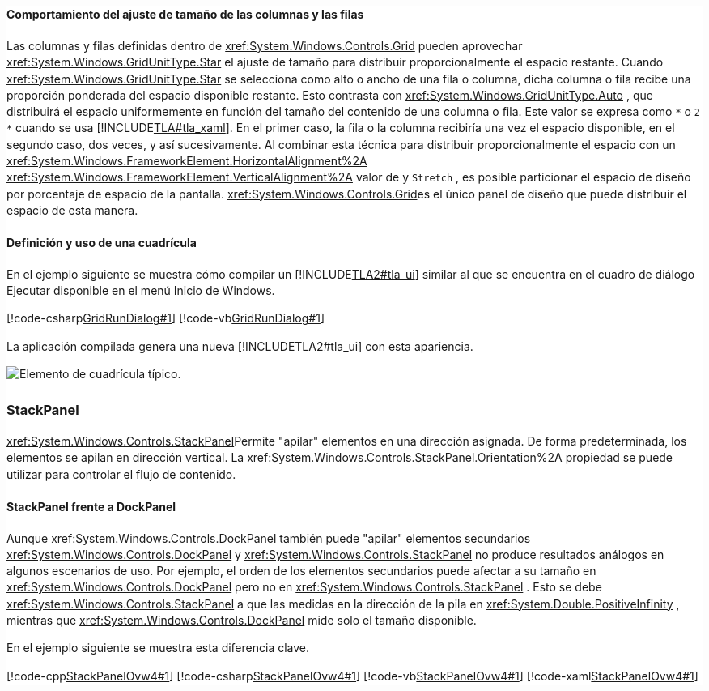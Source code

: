#### <a name="sizing-behavior-of-columns-and-rows"></a>Comportamiento del ajuste de tamaño de las columnas y las filas  
 Las columnas y filas definidas dentro de <xref:System.Windows.Controls.Grid> pueden aprovechar <xref:System.Windows.GridUnitType.Star> el ajuste de tamaño para distribuir proporcionalmente el espacio restante. Cuando <xref:System.Windows.GridUnitType.Star> se selecciona como alto o ancho de una fila o columna, dicha columna o fila recibe una proporción ponderada del espacio disponible restante. Esto contrasta con <xref:System.Windows.GridUnitType.Auto> , que distribuirá el espacio uniformemente en función del tamaño del contenido de una columna o fila. Este valor se expresa como `*` o `2*` cuando se usa [!INCLUDE[TLA#tla_xaml](../../../../includes/tlasharptla-xaml-md.md)]. En el primer caso, la fila o la columna recibiría una vez el espacio disponible, en el segundo caso, dos veces, y así sucesivamente. Al combinar esta técnica para distribuir proporcionalmente el espacio con un <xref:System.Windows.FrameworkElement.HorizontalAlignment%2A> <xref:System.Windows.FrameworkElement.VerticalAlignment%2A> valor de y `Stretch` , es posible particionar el espacio de diseño por porcentaje de espacio de la pantalla. <xref:System.Windows.Controls.Grid>es el único panel de diseño que puede distribuir el espacio de esta manera.  
  
#### <a name="defining-and-using-a-grid"></a>Definición y uso de una cuadrícula  
 En el ejemplo siguiente se muestra cómo compilar un [!INCLUDE[TLA2#tla_ui](../../../../includes/tla2sharptla-ui-md.md)] similar al que se encuentra en el cuadro de diálogo Ejecutar disponible en el menú Inicio de Windows.  
  
 [!code-csharp[GridRunDialog#1](~/samples/snippets/csharp/VS_Snippets_Wpf/GridRunDialog/CSharp/window1.xaml.cs#1)]
 [!code-vb[GridRunDialog#1](~/samples/snippets/visualbasic/VS_Snippets_Wpf/GridRunDialog/VisualBasic/grid_vb.vb#1)]  
  
 La aplicación compilada genera una nueva [!INCLUDE[TLA2#tla_ui](../../../../includes/tla2sharptla-ui-md.md)] con esta apariencia.  
  
 ![Elemento de cuadrícula típico.](./media/avalon-run-dialog.PNG "avalon_run_dialog")  
  
<a name="Panels_overview_StackPanel_subsection"></a>
### <a name="stackpanel"></a>StackPanel  
 <xref:System.Windows.Controls.StackPanel>Permite "apilar" elementos en una dirección asignada. De forma predeterminada, los elementos se apilan en dirección vertical. La <xref:System.Windows.Controls.StackPanel.Orientation%2A> propiedad se puede utilizar para controlar el flujo de contenido.  
  
#### <a name="stackpanel-vs-dockpanel"></a>StackPanel frente a DockPanel  
 Aunque <xref:System.Windows.Controls.DockPanel> también puede "apilar" elementos secundarios <xref:System.Windows.Controls.DockPanel> y <xref:System.Windows.Controls.StackPanel> no produce resultados análogos en algunos escenarios de uso. Por ejemplo, el orden de los elementos secundarios puede afectar a su tamaño en <xref:System.Windows.Controls.DockPanel> pero no en <xref:System.Windows.Controls.StackPanel> . Esto se debe <xref:System.Windows.Controls.StackPanel> a que las medidas en la dirección de la pila en <xref:System.Double.PositiveInfinity> , mientras que <xref:System.Windows.Controls.DockPanel> mide solo el tamaño disponible.  
  
 En el ejemplo siguiente se muestra esta diferencia clave.  
  
 [!code-cpp[StackPanelOvw4#1](~/samples/snippets/cpp/VS_Snippets_Wpf/StackPanelOvw4/CPP/StackPanel_Ovw_Sample4.cpp#1)]
 [!code-csharp[StackPanelOvw4#1](~/samples/snippets/csharp/VS_Snippets_Wpf/StackPanelOvw4/CSharp/StackPanel_Ovw_Sample4.cs#1)]
 [!code-vb[StackPanelOvw4#1](~/samples/snippets/visualbasic/VS_Snippets_Wpf/StackPanelOvw4/VisualBasic/StackPanelSamp.vb#1)]
 [!code-xaml[StackPanelOvw4#1](~/samples/snippets/xaml/VS_Snippets_Wpf/StackPanelOvw4/XAML/default.xaml#1)]  
  